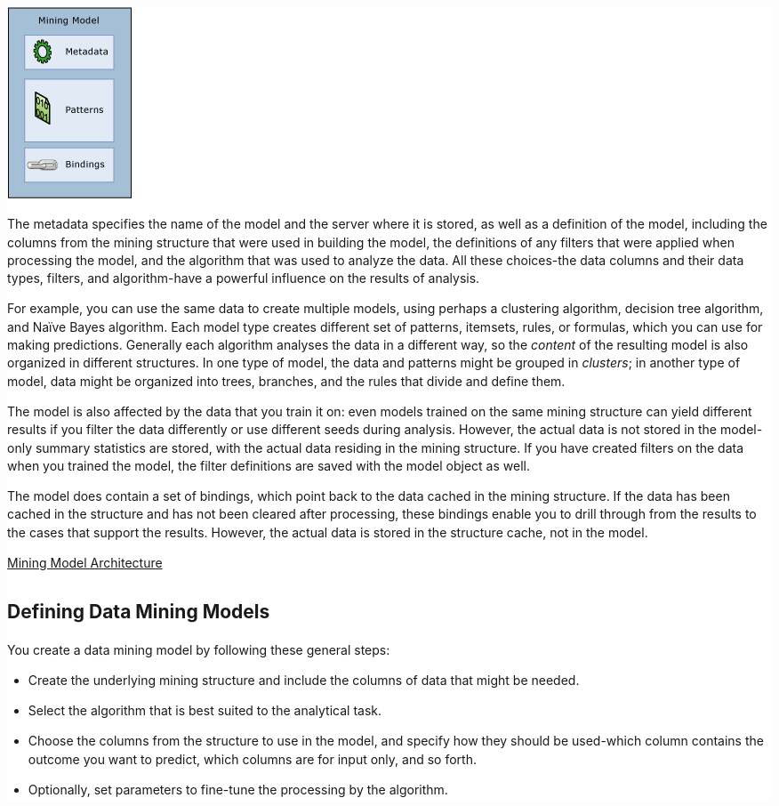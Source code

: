  ![model contains metadata, patterns, and bindings](../media/dmcon-modelarch2.gif "model contains metadata, patterns, and bindings")

 The metadata specifies the name of the model and the server where it is stored, as well as a definition of the model, including the columns from the mining structure that were used in building the model, the definitions of any filters that were applied when processing the model, and the algorithm that was used to analyze the data. All these choices-the data columns and their data types, filters, and algorithm-have a powerful influence on the results of analysis.

 For example, you can use the same data to create multiple models, using perhaps a clustering algorithm, decision tree algorithm, and Naïve Bayes algorithm. Each model type creates different set of patterns, itemsets, rules, or formulas, which you can use for making predictions. Generally each algorithm analyses the data in a different way, so the *content* of the resulting model is also organized in different structures. In one type of model, the data and patterns might be grouped in *clusters*; in another type of model, data might be organized into trees, branches, and the rules that divide and define them.

 The model is also affected by the data that you train it on: even models trained on the same mining structure can yield different results if you filter the data differently or use different seeds during analysis. However, the actual data is not stored in the model-only summary statistics are stored, with the actual data residing in the mining structure. If you have created filters on the data when you trained the model, the filter definitions are saved with the model object as well.

 The model does contain a set of bindings, which point back to the data cached in the mining structure. If the data has been cached in the structure and has not been cleared after processing, these bindings enable you to drill through from the results to the cases that support the results. However, the actual data is stored in the structure cache, not in the model.

 [Mining Model Architecture](#bkmk_mdlArch)

##  <a name="bkmk_mdlDefine"></a> Defining Data Mining Models
 You create a data mining model by following these general steps:

-   Create the underlying mining structure and include the columns of data that might be needed.

-   Select the algorithm that is best suited to the analytical task.

-   Choose the columns from the structure to use in the model, and specify how they should be used-which column contains the outcome you want to predict, which columns are for input only, and so forth.

-   Optionally, set parameters to fine-tune the processing by the algorithm.
